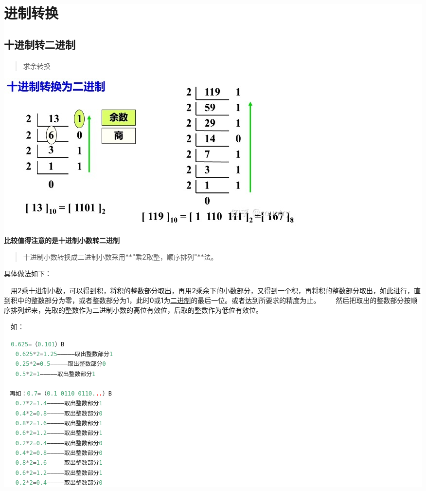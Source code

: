 





# 进制转换

## 十进制转二进制

> 求余转换

![img](./1_%E6%95%B0%E5%88%B6%E5%92%8C%E7%BC%96%E7%A0%81.assets/v2-ae62afeddf5369c16bcab51b5be87978_720w.jpg)



**比较值得注意的是十进制小数转二进制**

>  十进制小数转换成二进制小数采用**"乘2取整，顺序排列"**法。

具体做法如下：　

　用2乘十进制小数，可以得到积，将积的整数部分取出，再用2乘余下的小数部分，又得到一个积，再将积的整数部分取出，如此进行，直到积中的整数部分为零，或者整数部分为1，此时0或1为[二进制](https://www.zhihu.com/search?q=二进制&search_source=Entity&hybrid_search_source=Entity&hybrid_search_extra={"sourceType"%3A"answer"%2C"sourceId"%3A92856677})的最后一位。或者达到所要求的精度为止。 
　　然后把取出的整数部分按顺序排列起来，先取的整数作为二进制小数的高位有效位，后取的整数作为低位有效位。

　如：

```c
  0.625=（0.101）B 
　　0.625*2=1.25—————取出整数部分1 
　　0.25*2=0.5—————取出整数部分0 
　　0.5*2=1—————取出整数部分1 

　再如：0.7=（0.1 0110 0110...）B 
　　0.7*2=1.4—————取出整数部分1 
　　0.4*2=0.8—————取出整数部分0 
　　0.8*2=1.6—————取出整数部分1 
　　0.6*2=1.2—————取出整数部分1 
　　0.2*2=0.4—————取出整数部分0　 
　　0.4*2=0.8—————取出整数部分0 
　　0.8*2=1.6—————取出整数部分1 
　　0.6*2=1.2—————取出整数部分1 
　　0.2*2=0.4—————取出整数部分0 
```
